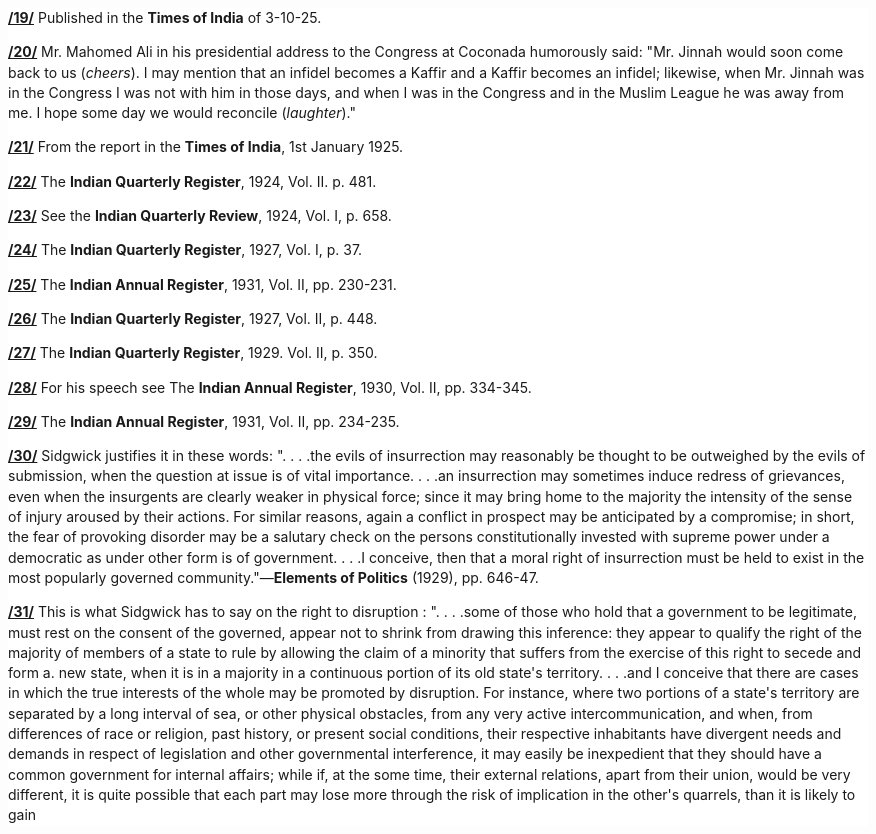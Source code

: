 **[/19/](#m19)** Published in the **Times of India** of 3-10-25.

**[/20/](#m20)** Mr. Mahomed Ali in his presidential address to the
Congress at Coconada humorously said: "Mr. Jinnah would soon come back
to us (*cheers*). I may mention that an infidel becomes a Kaffir and a
Kaffir becomes an infidel; likewise, when Mr. Jinnah was in the Congress
I was not with him in those days, and when I was in the Congress and in
the Muslim League he was away from me. I hope some day we would
reconcile (*laughter*)."

**[/21/](#m21)** From the report in the **Times of India**, 1st January
1925.

**[/22/](#m22)** The **Indian Quarterly Register**, 1924, Vol. II. p.
481.

**[/23/](#m23)** See the **Indian Quarterly Review**, 1924, Vol. I, p.
658.

**[/24/](#m24)** The **Indian Quarterly Register**, 1927, Vol. I, p. 37.

**[/25/](#m25)** The **Indian Annual Register**, 1931, Vol. II, pp.
230-231.

**[/26/](#m26)** The **Indian Quarterly Register**, 1927, Vol. II, p.
448.

**[/27/](#m27)** The **Indian Quarterly Register**, 1929. Vol. II, p.
350.

**[/28/](#m28)** For his speech see The **Indian Annual Register**,
1930, Vol. II, pp. 334-345.

**[/29/](#m29)** The **Indian Annual Register**, 1931, Vol. II, pp.
234-235.

**[/30/](#m30)** Sidgwick justifies it in these words: ". . . .the evils
of insurrection may reasonably be thought to be outweighed by the evils
of submission, when the question at issue is of vital importance. . .
.an insurrection may sometimes induce redress of grievances, even when
the insurgents are clearly weaker in physical force; since it may bring
home to the majority the intensity of the sense of injury aroused by
their actions. For similar reasons, again a conflict in prospect may be
anticipated by a compromise; in short, the fear of provoking disorder
may be a salutary check on the persons constitutionally invested with
supreme power under a democratic as under other form is of government. .
. .I conceive, then that a moral right of insurrection must be held to
exist in the most popularly governed community."—**Elements of
Politics** (1929), pp. 646-47.

**[/31/](#m31)** This is what Sidgwick has to say on the right to
disruption : ". . . .some of those who hold that a government to be
legitimate, must rest on the consent of the governed, appear not to
shrink from drawing this inference: they appear to qualify the right of
the majority of members of a state to rule by allowing the claim of a
minority that suffers from the exercise of this right to secede and form
a. new state, when it is in a majority in a continuous portion of its
old state's territory. . . .and I conceive that there are cases in which
the true interests of the whole may be promoted by disruption. For
instance, where two portions of a state's territory are separated by a
long interval of sea, or other physical obstacles, from any very active
intercommunication, and when, from differences of race or religion, past
history, or present social conditions, their respective inhabitants have
divergent needs and demands in respect of legislation and other
governmental interference, it may easily be inexpedient that they should
have a common government for internal affairs; while if, at the some
time, their external relations, apart from their union, would be very
different, it is quite possible that each part may lose more through the
risk of implication in the other's quarrels, than it is likely to gain
